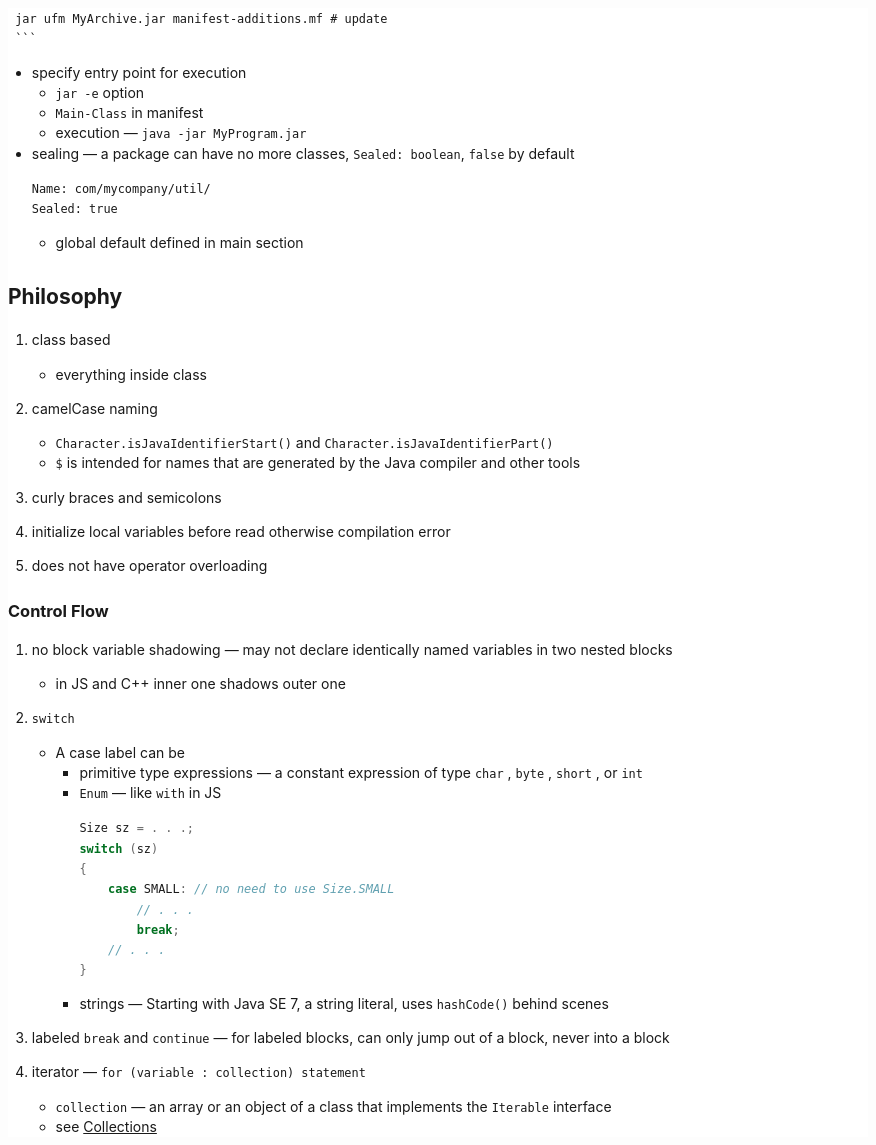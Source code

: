      jar ufm MyArchive.jar manifest-additions.mf # update
     ```
   - specify entry point for execution
     - `jar -e` option
     - `Main-Class` in manifest
     - execution — `java -jar MyProgram.jar`
   - sealing — a package can have no more classes, `Sealed: boolean`, `false` by default
     ```manifest
     Name: com/mycompany/util/
     Sealed: true
     ```
     - global default defined in main section

## Philosophy

1. class based
   - everything inside class

1. camelCase naming
   - `Character.isJavaIdentifierStart()` and `Character.isJavaIdentifierPart()`
   - `$` is intended for names that are generated by the Java compiler and other tools

1. curly braces and semicolons

1. initialize local variables before read otherwise compilation error

1. does not have operator overloading

### Control Flow

1. no block variable shadowing — may not declare identically named variables in two nested blocks
   - in JS and C++ inner one shadows outer one

1. `switch`
   - A case label can be
     - primitive type expressions — a constant expression of type `char` , `byte` , `short` , or `int`
     - `Enum` — like `with` in JS
       ```java
       Size sz = . . .;
       switch (sz)
       {
           case SMALL: // no need to use Size.SMALL
               // . . .
               break;
           // . . .
       }
       ```
     - strings — Starting with Java SE 7, a string literal, uses `hashCode()` behind scenes

1. labeled `break` and `continue` — for labeled blocks, can only jump out of a block, never into a block

1. iterator — `for (variable : collection) statement`
   - `collection` — an array or an object of a class that implements the `Iterable` interface
   - see [Collections](./javaUtils.md#Collections)
